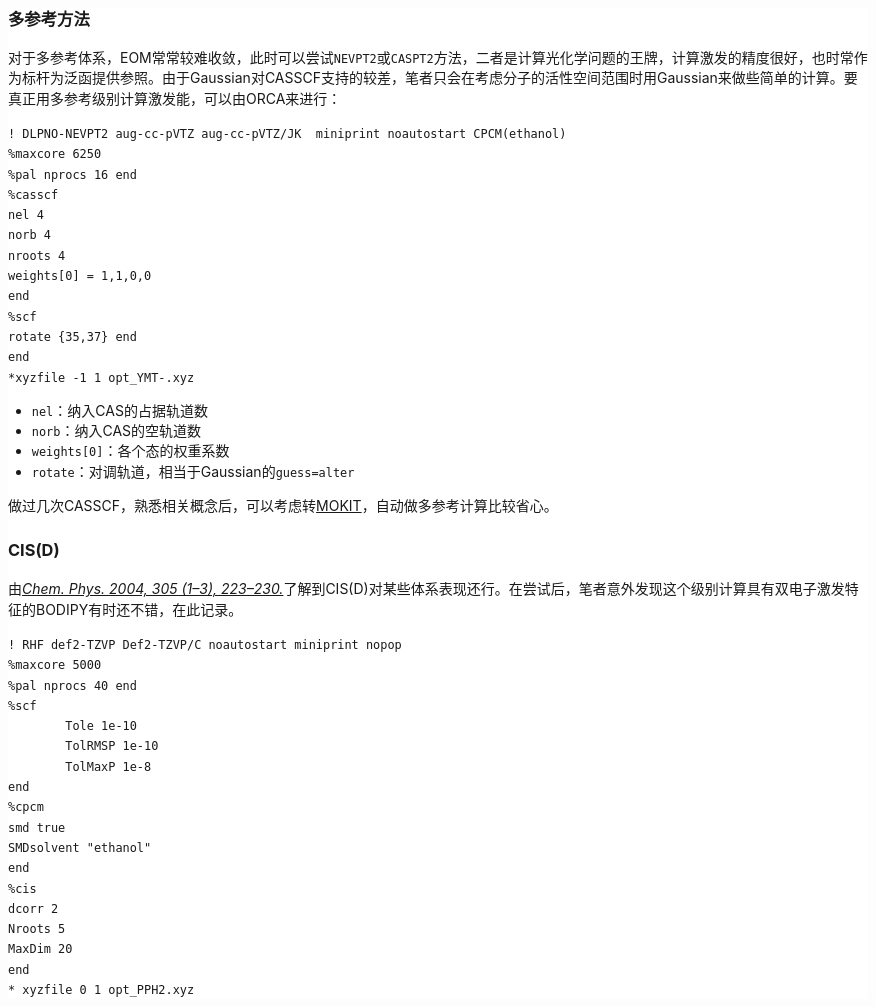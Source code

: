### 多参考方法
对于多参考体系，EOM常常较难收敛，此时可以尝试``NEVPT2``或``CASPT2``方法，二者是计算光化学问题的王牌，计算激发的精度很好，也时常作为标杆为泛函提供参照。由于Gaussian对CASSCF支持的较差，笔者只会在考虑分子的活性空间范围时用Gaussian来做些简单的计算。要真正用多参考级别计算激发能，可以由ORCA来进行：
~~~
! DLPNO-NEVPT2 aug-cc-pVTZ aug-cc-pVTZ/JK  miniprint noautostart CPCM(ethanol)
%maxcore 6250
%pal nprocs 16 end
%casscf
nel 4
norb 4
nroots 4
weights[0] = 1,1,0,0
end
%scf
rotate {35,37} end
end
*xyzfile -1 1 opt_YMT-.xyz

~~~

- ``nel``：纳入CAS的占据轨道数
- ``norb``：纳入CAS的空轨道数
- ``weights[0]``：各个态的权重系数
- ``rotate``：对调轨道，相当于Gaussian的``guess=alter``

做过几次CASSCF，熟悉相关概念后，可以考虑转[MOKIT](https://bane-dysta.top/posts/MOKIT/)，自动做多参考计算比较省心。

### CIS(D)
由[*Chem. Phys. 2004, 305 (1–3), 223–230.*](https://www.sciencedirect.com/science/article/pii/S0301010404003179?via%3Dihub)了解到CIS(D)对某些体系表现还行。在尝试后，笔者意外发现这个级别计算具有双电子激发特征的BODIPY有时还不错，在此记录。
~~~
! RHF def2-TZVP Def2-TZVP/C noautostart miniprint nopop
%maxcore 5000
%pal nprocs 40 end
%scf
        Tole 1e-10
        TolRMSP 1e-10
        TolMaxP 1e-8
end
%cpcm
smd true
SMDsolvent "ethanol"
end
%cis
dcorr 2
Nroots 5
MaxDim 20
end
* xyzfile 0 1 opt_PPH2.xyz

~~~
